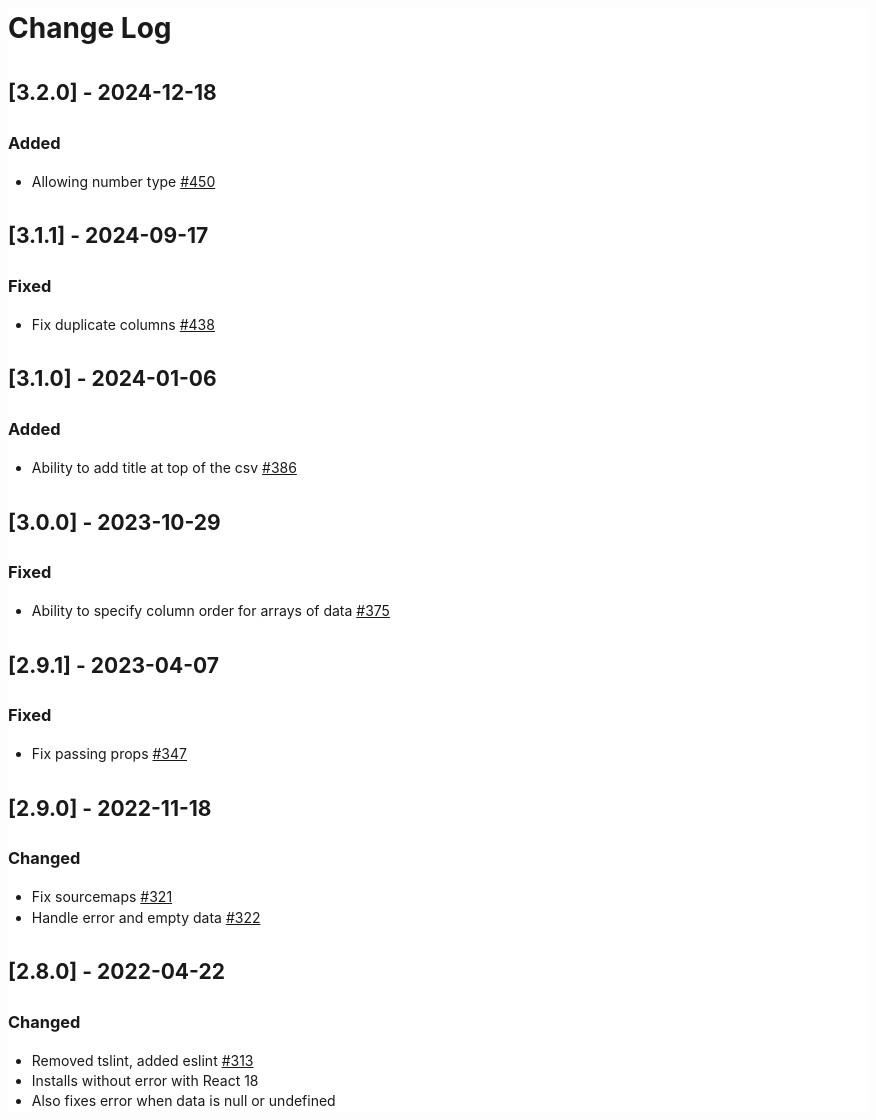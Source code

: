 # Change Log

## [3.2.0] - 2024-12-18

### Added

- Allowing number type [#450](https://github.com/dolezel/react-csv-downloader/pull/450)

## [3.1.1] - 2024-09-17

### Fixed

- Fix duplicate columns [#438](https://github.com/dolezel/react-csv-downloader/pull/438)

## [3.1.0] - 2024-01-06

### Added

- Ability to add title at top of the csv [#386](https://github.com/dolezel/react-csv-downloader/pull/386)

## [3.0.0] - 2023-10-29

### Fixed

- Ability to specify column order for arrays of data [#375](https://github.com/dolezel/react-csv-downloader/pull/375)

## [2.9.1] - 2023-04-07

### Fixed

- Fix passing props [#347](https://github.com/dolezel/react-csv-downloader/pull/347)

## [2.9.0] - 2022-11-18

### Changed

- Fix sourcemaps [#321](https://github.com/dolezel/react-csv-downloader/pull/321)
- Handle error and empty data [#322](https://github.com/dolezel/react-csv-downloader/pull/322)

## [2.8.0] - 2022-04-22

### Changed

- Removed tslint, added eslint [#313](https://github.com/dolezel/react-csv-downloader/pull/313)
- Installs without error with React 18
- Also fixes error when data is null or undefined
